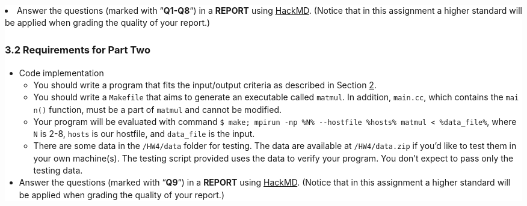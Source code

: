   </ul></li>

 <li>Answer the questions (marked with “<strong>Q1-Q8</strong>“) in a <strong>REPORT</strong> using <a href="https://hackmd.io/" target="_blank" rel="noopener">HackMD</a>. (Notice that in this assignment a higher standard will be applied when grading the quality of your report.)</li>

</ul>

<h3 id="32requirementsforparttwo">3.2 Requirements for Part Two</h3>

<ul>

 <li>Code implementation

  <ul>

   <li>You should write a program that fits the input/output criteria as described in Section <a href="#2-part-two-matrix-multiplication-with-mpi">2</a>.</li>

   <li>You should write a <code>Makefile</code> that aims to generate an executable called <code>matmul</code>. In addition, <code>main.cc</code>, which contains the <code>main()</code> function, must be a part of <code>matmul</code> and cannot be modified.</li>

   <li>Your program will be evaluated with command <code>$ make; mpirun -np %N% --hostfile %hosts% matmul &lt; %data_file%</code>, where <code>N</code> is 2-8, <code>hosts</code> is our hostfile, and <code>data_file</code> is the input.</li>

   <li>There are some data in the <code>/HW4/data</code> folder for testing. The data are available at <code>/HW4/data.zip</code> if you’d like to test them in your own machine(s). The testing script provided uses the data to verify your program. You don’t expect to pass only the testing data.</li>

  </ul></li>

 <li>Answer the questions (marked with “<strong>Q9</strong>“) in a <strong>REPORT</strong> using <a href="https://hackmd.io/" target="_blank" rel="noopener">HackMD</a>. (Notice that in this assignment a higher standard will be applied when grading the quality of your report.)</li>